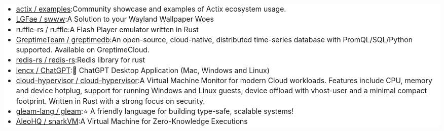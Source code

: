 * [actix / examples](https://github.com/actix/examples):Community showcase and examples of Actix ecosystem usage.
* [LGFae / swww](https://github.com/LGFae/swww):A Solution to your Wayland Wallpaper Woes
* [ruffle-rs / ruffle](https://github.com/ruffle-rs/ruffle):A Flash Player emulator written in Rust
* [GreptimeTeam / greptimedb](https://github.com/GreptimeTeam/greptimedb):An open-source, cloud-native, distributed time-series database with PromQL/SQL/Python supported. Available on GreptimeCloud.
* [redis-rs / redis-rs](https://github.com/redis-rs/redis-rs):Redis library for rust
* [lencx / ChatGPT](https://github.com/lencx/ChatGPT):🔮 ChatGPT Desktop Application (Mac, Windows and Linux)
* [cloud-hypervisor / cloud-hypervisor](https://github.com/cloud-hypervisor/cloud-hypervisor):A Virtual Machine Monitor for modern Cloud workloads. Features include CPU, memory and device hotplug, support for running Windows and Linux guests, device offload with vhost-user and a minimal compact footprint. Written in Rust with a strong focus on security.
* [gleam-lang / gleam](https://github.com/gleam-lang/gleam):⭐️ A friendly language for building type-safe, scalable systems!
* [AleoHQ / snarkVM](https://github.com/AleoHQ/snarkVM):A Virtual Machine for Zero-Knowledge Executions
